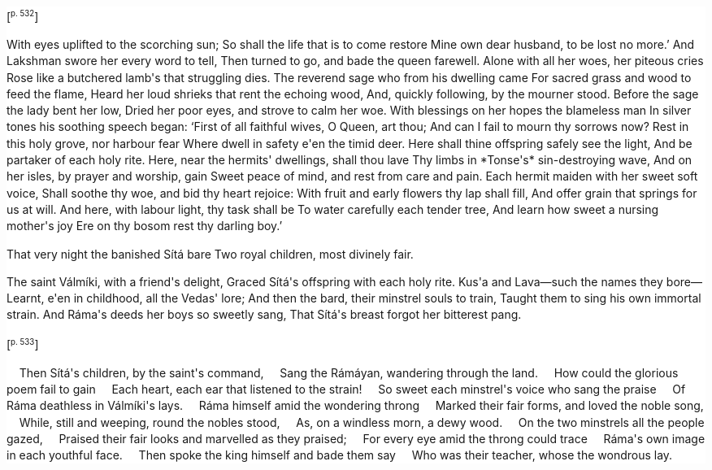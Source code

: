 <span id="p532">[<sup><small>p. 532</small></sup>]</span>

With eyes uplifted to the scorching sun;
So shall the life that is to come restore
Mine own dear husband, to be lost no more.’
And Lakshman swore her every word to tell,
Then turned to go, and bade the queen farewell.
Alone with all her woes, her piteous cries
Rose like a butchered lamb's that struggling dies.
The reverend sage who from his dwelling came
For sacred grass and wood to feed the flame,
Heard her loud shrieks that rent the echoing wood,
And, quickly following, by the mourner stood.
Before the sage the lady bent her low,
Dried her poor eyes, and strove to calm her woe.
With blessings on her hopes the blameless man
In silver tones his soothing speech began:
‘First of all faithful wives, O Queen, art thou;
And can I fail to mourn thy sorrows now?
Rest in this holy grove, nor harbour fear
Where dwell in safety e'en the timid deer.
Here shall thine offspring safely see the light,
And be partaker of each holy rite.
Here, near the hermits' dwellings, shall thou lave
Thy limbs in \*Tonse's\* sin-destroying wave,
And on her isles, by prayer and worship, gain
Sweet peace of mind, and rest from care and pain.
Each hermit maiden with her sweet soft voice,
Shall soothe thy woe, and bid thy heart rejoice:
With fruit and early flowers thy lap shall fill,
And offer grain that springs for us at will.
And here, with labour light, thy task shall be
To water carefully each tender tree,
And learn how sweet a nursing mother's joy
Ere on thy bosom rest thy darling boy.’

That very night the banished Sítá bare
Two royal children, most divinely fair.

The saint Válmíki, with a friend's delight,
Graced Sítá's offspring with each holy rite.
Kus'a and Lava—such the names they bore—
Learnt, e'en in childhood, all the Vedas' lore;
And then the bard, their minstrel souls to train,
Taught them to sing his own immortal strain.
And Ráma's deeds her boys so sweetly sang,
That Sítá's breast forgot her bitterest pang.

<span id="p533">[<sup><small>p. 533</small></sup>]</span>

&nbsp;&nbsp;&nbsp;&nbsp;Then Sítá's children, by the saint's command,
&nbsp;&nbsp;&nbsp;&nbsp;Sang the Rámáyan, wandering through the land.
&nbsp;&nbsp;&nbsp;&nbsp;How could the glorious poem fail to gain
&nbsp;&nbsp;&nbsp;&nbsp;Each heart, each ear that listened to the strain!
&nbsp;&nbsp;&nbsp;&nbsp;So sweet each minstrel's voice who sang the praise
&nbsp;&nbsp;&nbsp;&nbsp;Of Ráma deathless in Válmíki's lays.
&nbsp;&nbsp;&nbsp;&nbsp;Ráma himself amid the wondering throng
&nbsp;&nbsp;&nbsp;&nbsp;Marked their fair forms, and loved the noble song,
&nbsp;&nbsp;&nbsp;&nbsp;While, still and weeping, round the nobles stood,
&nbsp;&nbsp;&nbsp;&nbsp;As, on a windless morn, a dewy wood.
&nbsp;&nbsp;&nbsp;&nbsp;On the two minstrels all the people gazed,
&nbsp;&nbsp;&nbsp;&nbsp;Praised their fair looks and marvelled as they praised;
&nbsp;&nbsp;&nbsp;&nbsp;For every eye amid the throng could trace
&nbsp;&nbsp;&nbsp;&nbsp;Ráma's own image in each youthful face.
&nbsp;&nbsp;&nbsp;&nbsp;Then spoke the king himself and bade them say
&nbsp;&nbsp;&nbsp;&nbsp;Who was their teacher, whose the wondrous lay.
